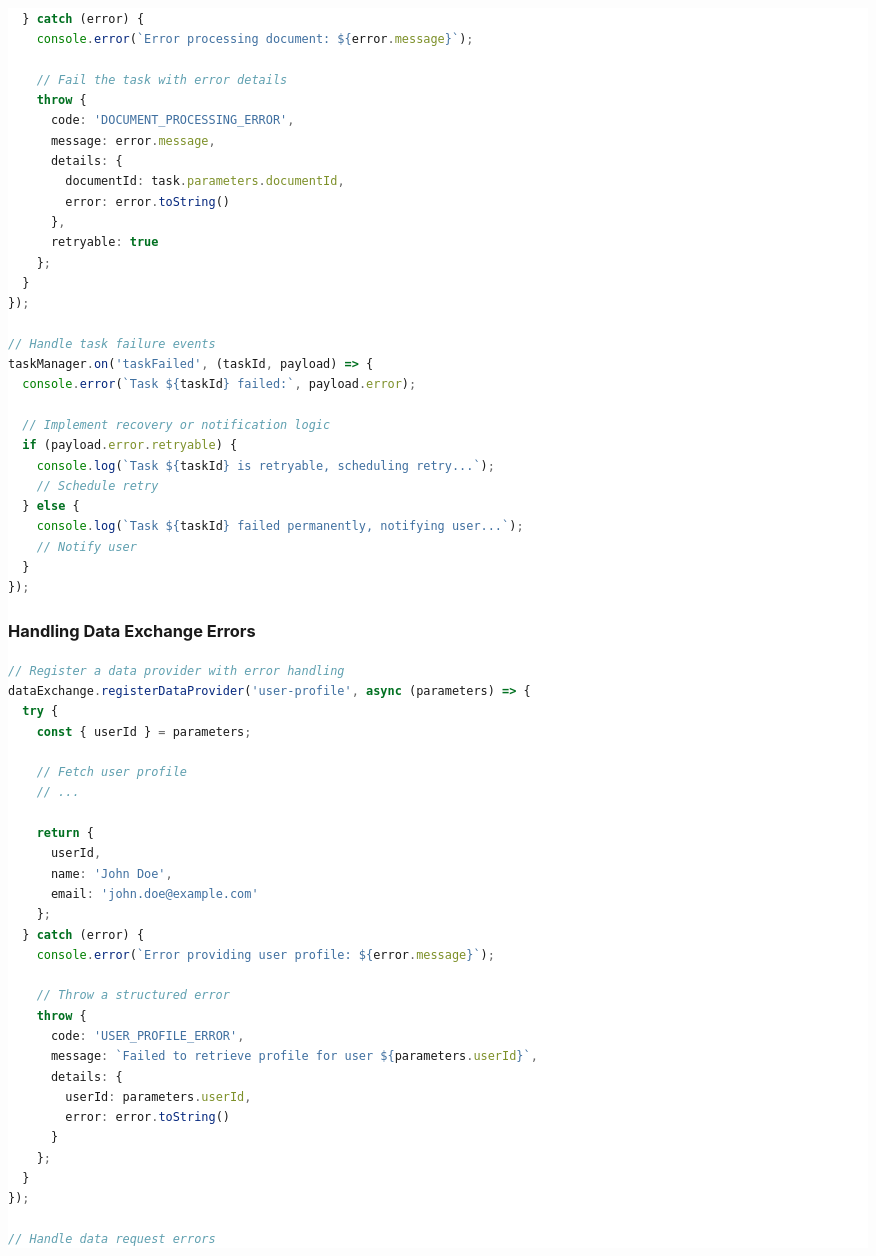 ```typescript
  } catch (error) {
    console.error(`Error processing document: ${error.message}`);
    
    // Fail the task with error details
    throw {
      code: 'DOCUMENT_PROCESSING_ERROR',
      message: error.message,
      details: {
        documentId: task.parameters.documentId,
        error: error.toString()
      },
      retryable: true
    };
  }
});

// Handle task failure events
taskManager.on('taskFailed', (taskId, payload) => {
  console.error(`Task ${taskId} failed:`, payload.error);
  
  // Implement recovery or notification logic
  if (payload.error.retryable) {
    console.log(`Task ${taskId} is retryable, scheduling retry...`);
    // Schedule retry
  } else {
    console.log(`Task ${taskId} failed permanently, notifying user...`);
    // Notify user
  }
});
```

### Handling Data Exchange Errors

```typescript
// Register a data provider with error handling
dataExchange.registerDataProvider('user-profile', async (parameters) => {
  try {
    const { userId } = parameters;
    
    // Fetch user profile
    // ...
    
    return {
      userId,
      name: 'John Doe',
      email: 'john.doe@example.com'
    };
  } catch (error) {
    console.error(`Error providing user profile: ${error.message}`);
    
    // Throw a structured error
    throw {
      code: 'USER_PROFILE_ERROR',
      message: `Failed to retrieve profile for user ${parameters.userId}`,
      details: {
        userId: parameters.userId,
        error: error.toString()
      }
    };
  }
});

// Handle data request errors
```